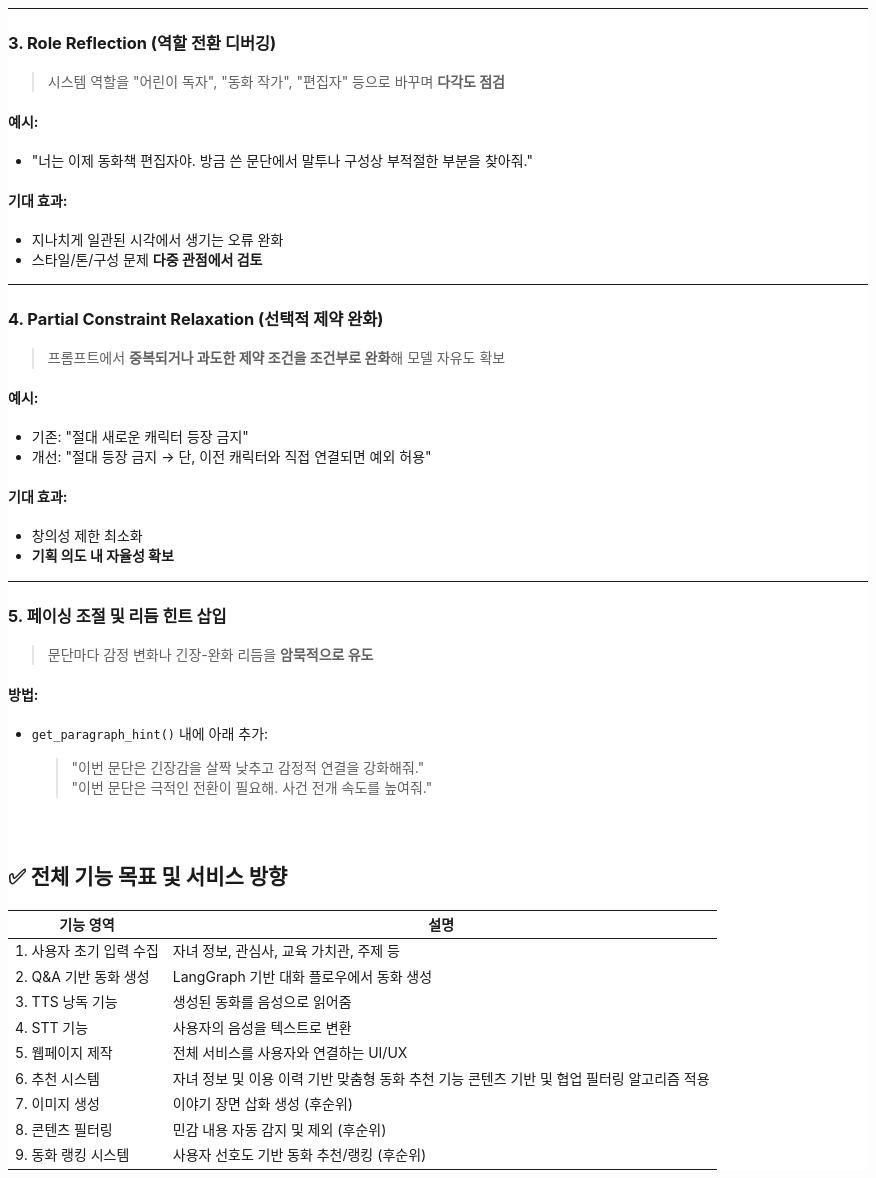 
---

### 3. Role Reflection (역할 전환 디버깅)

> 시스템 역할을 "어린이 독자", "동화 작가", "편집자" 등으로 바꾸며 **다각도 점검**

#### 예시:

- "너는 이제 동화책 편집자야. 방금 쓴 문단에서 말투나 구성상 부적절한 부분을 찾아줘."
    

#### 기대 효과:
- 지나치게 일관된 시각에서 생기는 오류 완화
- 스타일/톤/구성 문제 **다중 관점에서 검토**
    
---

### 4. Partial Constraint Relaxation (선택적 제약 완화)

> 프롬프트에서 **중복되거나 과도한 제약 조건을 조건부로 완화**해 모델 자유도 확보

#### 예시:
- 기존: "절대 새로운 캐릭터 등장 금지"
- 개선: "절대 등장 금지 → 단, 이전 캐릭터와 직접 연결되면 예외 허용"
    

#### 기대 효과:
- 창의성 제한 최소화
- **기획 의도 내 자율성 확보**
    

---

### 5. 페이싱 조절 및 리듬 힌트 삽입

> 문단마다 감정 변화나 긴장-완화 리듬을 **암묵적으로 유도**

#### 방법:

- `get_paragraph_hint()` 내에 아래 추가:
    > "이번 문단은 긴장감을 살짝 낮추고 감정적 연결을 강화해줘."  
    > "이번 문단은 극적인 전환이 필요해. 사건 전개 속도를 높여줘."



<br>


## ✅ 전체 기능 목표 및 서비스 방향

| 기능 영역           | 설명                                                    |
| --------------- | ----------------------------------------------------- |
| 1. 사용자 초기 입력 수집 | 자녀 정보, 관심사, 교육 가치관, 주제 등                              |
| 2. Q&A 기반 동화 생성 | LangGraph 기반 대화 플로우에서 동화 생성                           |
| 3. TTS 낭독 기능    | 생성된 동화를 음성으로 읽어줌                                      |
| 4. STT 기능       | 사용자의 음성을 텍스트로 변환                                      |
| 5. 웹페이지 제작      | 전체 서비스를 사용자와 연결하는 UI/UX                               |
| 6. 추천 시스템       | 자녀 정보 및 이용 이력 기반 맞춤형 동화 추천 기능 콘텐츠 기반 및 협업 필터링 알고리즘 적용 |
| 7. 이미지 생성       | 이야기 장면 삽화 생성 (후순위)                                    |
| 8. 콘텐츠 필터링      | 민감 내용 자동 감지 및 제외 (후순위)                                |
| 9. 동화 랭킹 시스템    | 사용자 선호도 기반 동화 추천/랭킹 (후순위)                             |
